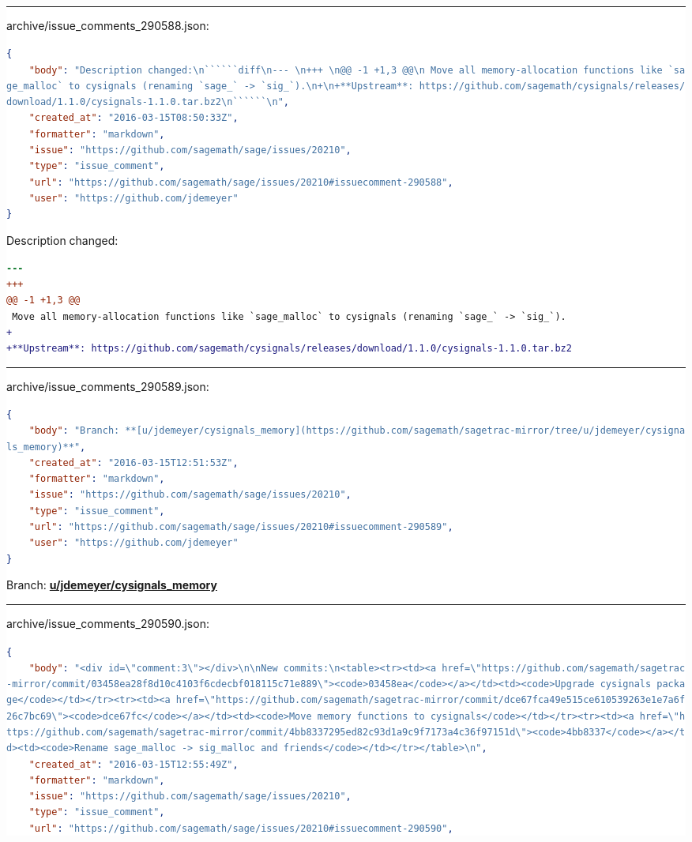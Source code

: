 

---

archive/issue_comments_290588.json:
```json
{
    "body": "Description changed:\n``````diff\n--- \n+++ \n@@ -1 +1,3 @@\n Move all memory-allocation functions like `sage_malloc` to cysignals (renaming `sage_` -> `sig_`).\n+\n+**Upstream**: https://github.com/sagemath/cysignals/releases/download/1.1.0/cysignals-1.1.0.tar.bz2\n``````\n",
    "created_at": "2016-03-15T08:50:33Z",
    "formatter": "markdown",
    "issue": "https://github.com/sagemath/sage/issues/20210",
    "type": "issue_comment",
    "url": "https://github.com/sagemath/sage/issues/20210#issuecomment-290588",
    "user": "https://github.com/jdemeyer"
}
```

Description changed:
``````diff
--- 
+++ 
@@ -1 +1,3 @@
 Move all memory-allocation functions like `sage_malloc` to cysignals (renaming `sage_` -> `sig_`).
+
+**Upstream**: https://github.com/sagemath/cysignals/releases/download/1.1.0/cysignals-1.1.0.tar.bz2
``````




---

archive/issue_comments_290589.json:
```json
{
    "body": "Branch: **[u/jdemeyer/cysignals_memory](https://github.com/sagemath/sagetrac-mirror/tree/u/jdemeyer/cysignals_memory)**",
    "created_at": "2016-03-15T12:51:53Z",
    "formatter": "markdown",
    "issue": "https://github.com/sagemath/sage/issues/20210",
    "type": "issue_comment",
    "url": "https://github.com/sagemath/sage/issues/20210#issuecomment-290589",
    "user": "https://github.com/jdemeyer"
}
```

Branch: **[u/jdemeyer/cysignals_memory](https://github.com/sagemath/sagetrac-mirror/tree/u/jdemeyer/cysignals_memory)**



---

archive/issue_comments_290590.json:
```json
{
    "body": "<div id=\"comment:3\"></div>\n\nNew commits:\n<table><tr><td><a href=\"https://github.com/sagemath/sagetrac-mirror/commit/03458ea28f8d10c4103f6cdecbf018115c71e889\"><code>03458ea</code></a></td><td><code>Upgrade cysignals package</code></td></tr><tr><td><a href=\"https://github.com/sagemath/sagetrac-mirror/commit/dce67fca49e515ce610539263e1e7a6f26c7bc69\"><code>dce67fc</code></a></td><td><code>Move memory functions to cysignals</code></td></tr><tr><td><a href=\"https://github.com/sagemath/sagetrac-mirror/commit/4bb8337295ed82c93d1a9c9f7173a4c36f97151d\"><code>4bb8337</code></a></td><td><code>Rename sage_malloc -> sig_malloc and friends</code></td></tr></table>\n",
    "created_at": "2016-03-15T12:55:49Z",
    "formatter": "markdown",
    "issue": "https://github.com/sagemath/sage/issues/20210",
    "type": "issue_comment",
    "url": "https://github.com/sagemath/sage/issues/20210#issuecomment-290590",
```